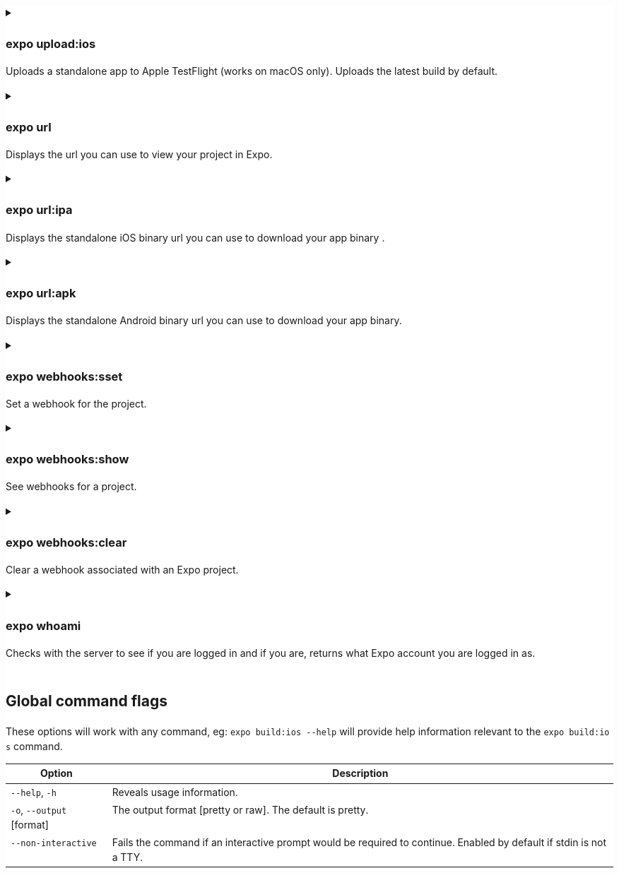 
<details><summary><h3>expo upload:ios</h3><p>Uploads a standalone app to Apple TestFlight (works on macOS only). Uploads the latest build by default.
</p></summary></details>

<details><summary><h3>expo url</h3><p>Displays the url you can use to view your project in Expo.
</p></summary></details>


<details><summary><h3>expo url:ipa</h3><p>Displays the standalone iOS binary url you can use to download your app binary
.</p></summary></details>

<details><summary><h3>expo url:apk</h3><p>Displays the standalone Android binary url you can use to download your app binary.
</p></summary></details>

<details><summary><h3>expo webhooks:sset</h3><p>Set a webhook for the project.</p></summary></details>

<details><summary><h3>expo webhooks:show</h3><p>See webhooks for a project.</p></summary></details>

<details><summary><h3>expo webhooks:clear</h3><p>Clear a webhook associated with an Expo project.
</p></summary></details>

<details><summary><h3>expo whoami</h3><p>Checks with the server to see if you are logged in and if you are, returns what Expo account you are logged in as.
</p></summary></details>


## Global command flags

These options will work with any command, eg: `expo build:ios --help` will provide help information relevant to the `expo build:ios` command.

| Option         | Description             |
| ------------ | ----------------------- |
| `--help`, `-h` | Reveals usage information. |
| `-o`, `--output` [format] | The output format [pretty or raw]. The default is pretty.   |
| `--non-interactive ` | Fails the command if an interactive prompt would be required to continue. Enabled by default if stdin is not a TTY. |